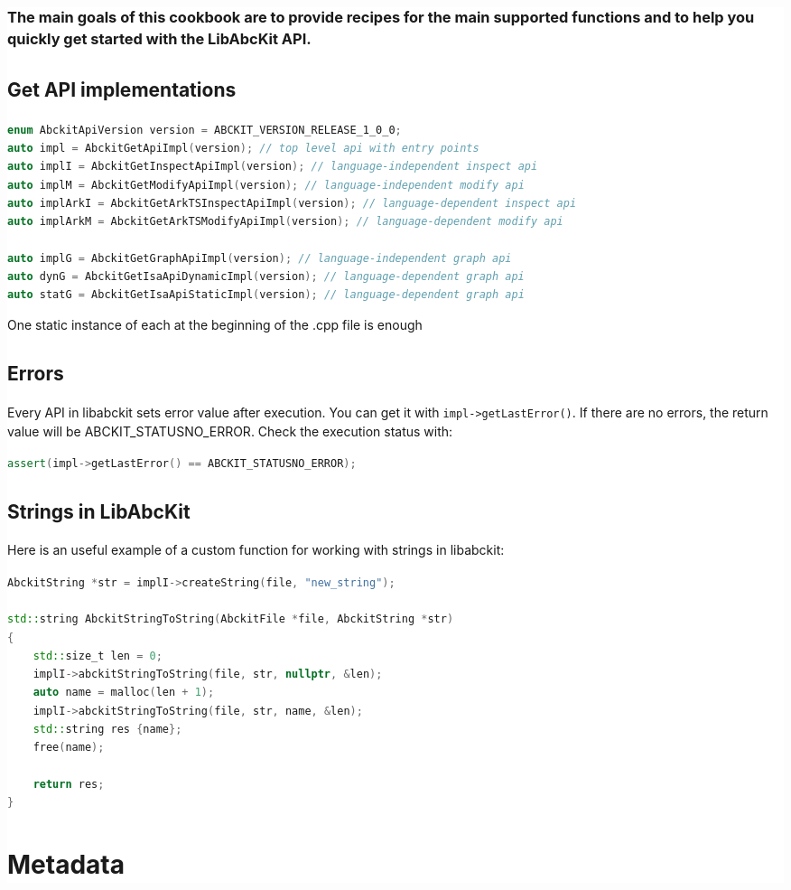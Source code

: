 ### The main goals of this cookbook are to provide recipes for the main supported functions and to help you quickly get started with the LibAbcKit API.

## Get API implementations

```cpp
enum AbckitApiVersion version = ABCKIT_VERSION_RELEASE_1_0_0;
auto impl = AbckitGetApiImpl(version); // top level api with entry points
auto implI = AbckitGetInspectApiImpl(version); // language-independent inspect api
auto implM = AbckitGetModifyApiImpl(version); // language-independent modify api
auto implArkI = AbckitGetArkTSInspectApiImpl(version); // language-dependent inspect api
auto implArkM = AbckitGetArkTSModifyApiImpl(version); // language-dependent modify api

auto implG = AbckitGetGraphApiImpl(version); // language-independent graph api
auto dynG = AbckitGetIsaApiDynamicImpl(version); // language-dependent graph api
auto statG = AbckitGetIsaApiStaticImpl(version); // language-dependent graph api
```

One static instance of each at the beginning of the .cpp file is enough

## Errors

Every API in libabckit sets error value after execution. You can get it with `impl->getLastError()`. If there are no errors, the return value will be ABCKIT_STATUSNO_ERROR.
Сheck the execution status with:

```cpp
assert(impl->getLastError() == ABCKIT_STATUSNO_ERROR);
```

## Strings in LibAbcKit

Here is an useful example of a custom function for working with strings in libabckit:

```cpp
AbckitString *str = implI->createString(file, "new_string");

std::string AbckitStringToString(AbckitFile *file, AbckitString *str)
{
    std::size_t len = 0;
    implI->abckitStringToString(file, str, nullptr, &len);
    auto name = malloc(len + 1);
    implI->abckitStringToString(file, str, name, &len);
    std::string res {name};
    free(name);

    return res;
}
```

# Metadata
